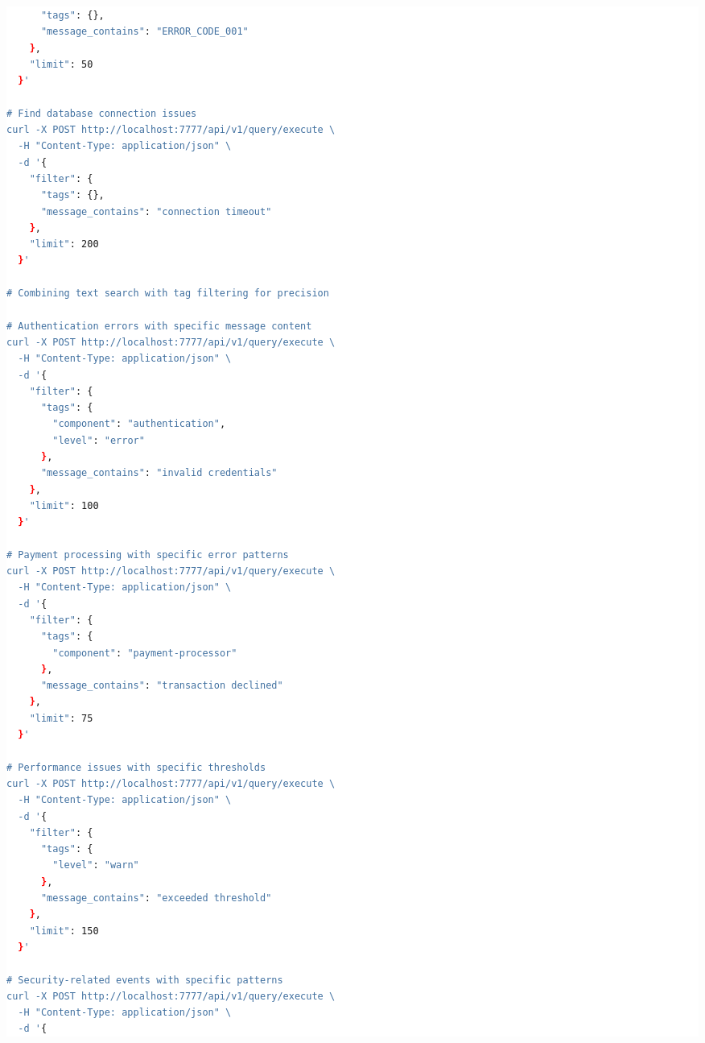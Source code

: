 ```bash
      "tags": {},
      "message_contains": "ERROR_CODE_001"
    },
    "limit": 50
  }'

# Find database connection issues
curl -X POST http://localhost:7777/api/v1/query/execute \
  -H "Content-Type: application/json" \
  -d '{
    "filter": {
      "tags": {},
      "message_contains": "connection timeout"
    },
    "limit": 200
  }'

# Combining text search with tag filtering for precision

# Authentication errors with specific message content
curl -X POST http://localhost:7777/api/v1/query/execute \
  -H "Content-Type: application/json" \
  -d '{
    "filter": {
      "tags": {
        "component": "authentication",
        "level": "error"
      },
      "message_contains": "invalid credentials"
    },
    "limit": 100
  }'

# Payment processing with specific error patterns
curl -X POST http://localhost:7777/api/v1/query/execute \
  -H "Content-Type: application/json" \
  -d '{
    "filter": {
      "tags": {
        "component": "payment-processor"
      },
      "message_contains": "transaction declined"
    },
    "limit": 75
  }'

# Performance issues with specific thresholds
curl -X POST http://localhost:7777/api/v1/query/execute \
  -H "Content-Type: application/json" \
  -d '{
    "filter": {
      "tags": {
        "level": "warn"
      },
      "message_contains": "exceeded threshold"
    },
    "limit": 150
  }'

# Security-related events with specific patterns
curl -X POST http://localhost:7777/api/v1/query/execute \
  -H "Content-Type: application/json" \
  -d '{
```